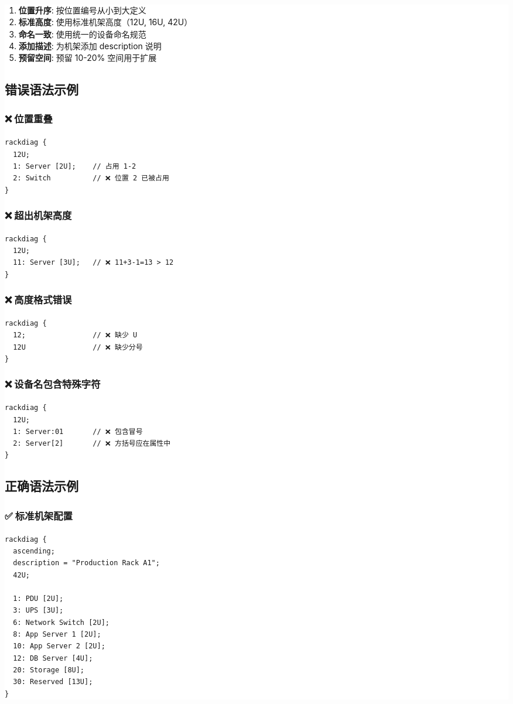 1. **位置升序**: 按位置编号从小到大定义
2. **标准高度**: 使用标准机架高度（12U, 16U, 42U）
3. **命名一致**: 使用统一的设备命名规范
4. **添加描述**: 为机架添加 description 说明
5. **预留空间**: 预留 10-20% 空间用于扩展

## 错误语法示例

### ❌ 位置重叠

```
rackdiag {
  12U;
  1: Server [2U];    // 占用 1-2
  2: Switch          // ❌ 位置 2 已被占用
}
```

### ❌ 超出机架高度

```
rackdiag {
  12U;
  11: Server [3U];   // ❌ 11+3-1=13 > 12
}
```

### ❌ 高度格式错误

```
rackdiag {
  12;                // ❌ 缺少 U
  12U                // ❌ 缺少分号
}
```

### ❌ 设备名包含特殊字符

```
rackdiag {
  12U;
  1: Server:01       // ❌ 包含冒号
  2: Server[2]       // ❌ 方括号应在属性中
}
```

## 正确语法示例

### ✅ 标准机架配置

```
rackdiag {
  ascending;
  description = "Production Rack A1";
  42U;

  1: PDU [2U];
  3: UPS [3U];
  6: Network Switch [2U];
  8: App Server 1 [2U];
  10: App Server 2 [2U];
  12: DB Server [4U];
  20: Storage [8U];
  30: Reserved [13U];
}
```